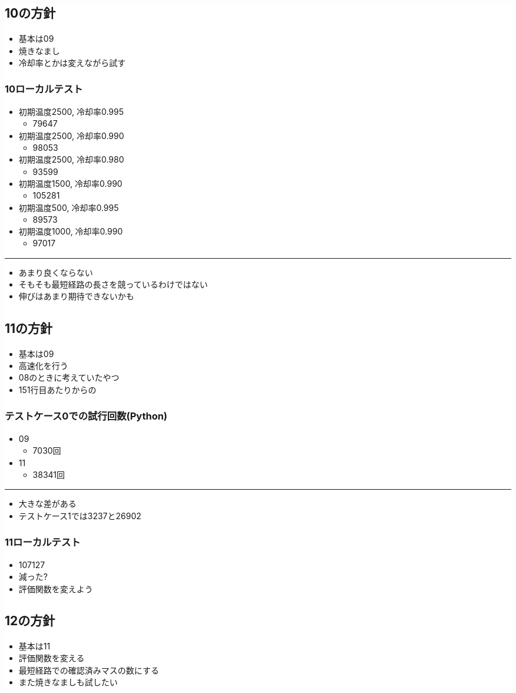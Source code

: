 ## 10の方針
- 基本は09
- 焼きなまし
- 冷却率とかは変えながら試す

### 10ローカルテスト
- 初期温度2500, 冷却率0.995
  - 79647
- 初期温度2500, 冷却率0.990
  - 98053
- 初期温度2500, 冷却率0.980
  - 93599
- 初期温度1500, 冷却率0.990
  - 105281
- 初期温度500, 冷却率0.995
  - 89573
- 初期温度1000, 冷却率0.990
  - 97017
---
- あまり良くならない
- そもそも最短経路の長さを競っているわけではない
- 伸びはあまり期待できないかも

## 11の方針
- 基本は09
- 高速化を行う
- 08のときに考えていたやつ
- 151行目あたりからの

### テストケース0での試行回数(Python)
- 09
  - 7030回
- 11
  - 38341回
---
- 大きな差がある
- テストケース1では3237と26902

### 11ローカルテスト
- 107127
- 減った?
- 評価関数を変えよう

## 12の方針
- 基本は11
- 評価関数を変える
- 最短経路での確認済みマスの数にする
- また焼きなましも試したい